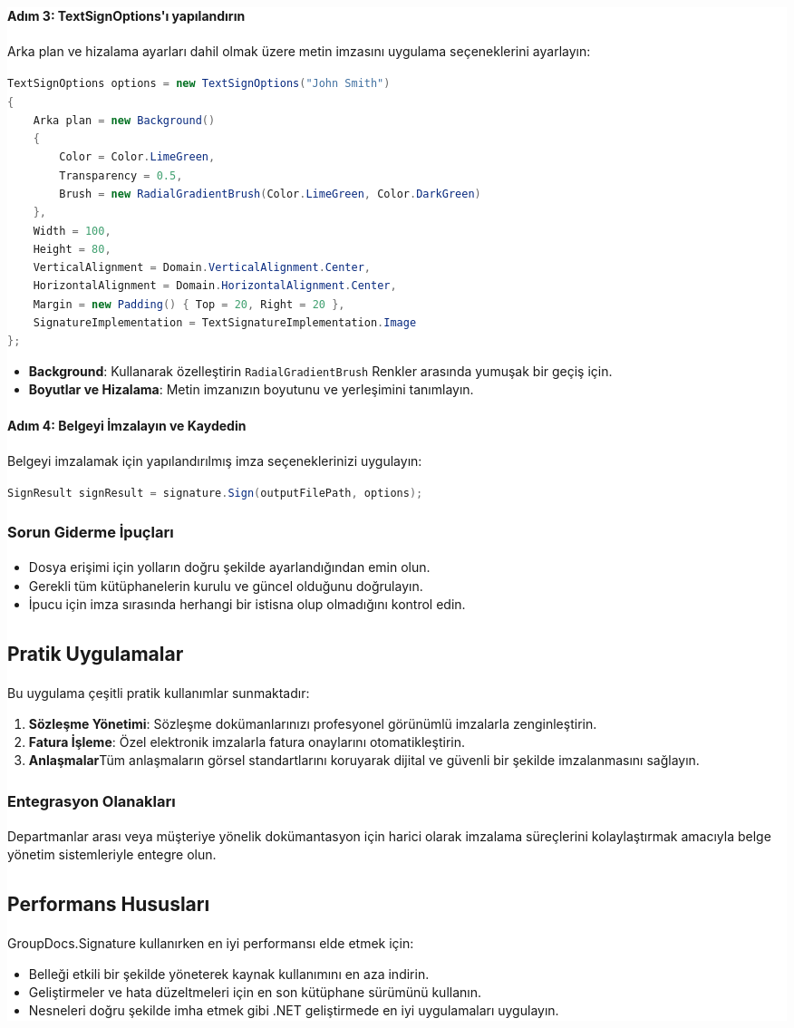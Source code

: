#### Adım 3: TextSignOptions'ı yapılandırın
Arka plan ve hizalama ayarları dahil olmak üzere metin imzasını uygulama seçeneklerini ayarlayın:
```csharp
TextSignOptions options = new TextSignOptions("John Smith")
{
    Arka plan = new Background()
    {
        Color = Color.LimeGreen,
        Transparency = 0.5,
        Brush = new RadialGradientBrush(Color.LimeGreen, Color.DarkGreen)
    },
    Width = 100,
    Height = 80,
    VerticalAlignment = Domain.VerticalAlignment.Center,
    HorizontalAlignment = Domain.HorizontalAlignment.Center,
    Margin = new Padding() { Top = 20, Right = 20 },
    SignatureImplementation = TextSignatureImplementation.Image
};
```
- **Background**: Kullanarak özelleştirin `RadialGradientBrush` Renkler arasında yumuşak bir geçiş için.
- **Boyutlar ve Hizalama**: Metin imzanızın boyutunu ve yerleşimini tanımlayın.

#### Adım 4: Belgeyi İmzalayın ve Kaydedin
Belgeyi imzalamak için yapılandırılmış imza seçeneklerinizi uygulayın:
```csharp
SignResult signResult = signature.Sign(outputFilePath, options);
```

### Sorun Giderme İpuçları
- Dosya erişimi için yolların doğru şekilde ayarlandığından emin olun.
- Gerekli tüm kütüphanelerin kurulu ve güncel olduğunu doğrulayın.
- İpucu için imza sırasında herhangi bir istisna olup olmadığını kontrol edin.

## Pratik Uygulamalar
Bu uygulama çeşitli pratik kullanımlar sunmaktadır:
1. **Sözleşme Yönetimi**: Sözleşme dokümanlarınızı profesyonel görünümlü imzalarla zenginleştirin.
2. **Fatura İşleme**: Özel elektronik imzalarla fatura onaylarını otomatikleştirin.
3. **Anlaşmalar**Tüm anlaşmaların görsel standartlarını koruyarak dijital ve güvenli bir şekilde imzalanmasını sağlayın.

### Entegrasyon Olanakları
Departmanlar arası veya müşteriye yönelik dokümantasyon için harici olarak imzalama süreçlerini kolaylaştırmak amacıyla belge yönetim sistemleriyle entegre olun.

## Performans Hususları
GroupDocs.Signature kullanırken en iyi performansı elde etmek için:
- Belleği etkili bir şekilde yöneterek kaynak kullanımını en aza indirin.
- Geliştirmeler ve hata düzeltmeleri için en son kütüphane sürümünü kullanın.
- Nesneleri doğru şekilde imha etmek gibi .NET geliştirmede en iyi uygulamaları uygulayın.
